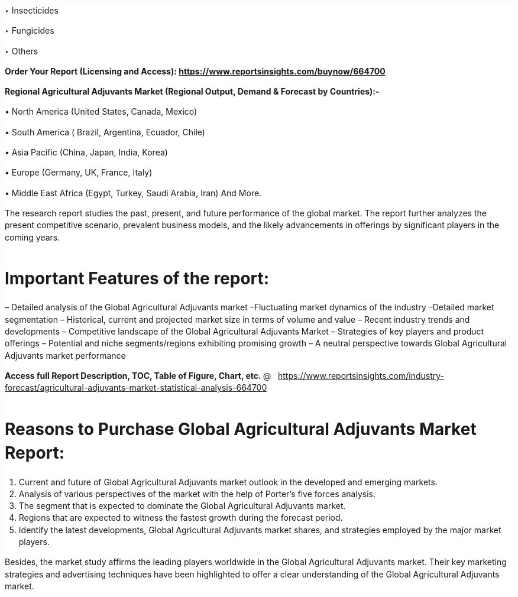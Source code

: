 ‣ Insecticides

‣ Fungicides

‣ Others

<strong>Order Your Report (Licensing and Access): <a href=https://www.reportsinsights.com/buynow/664700 style=color:#0000ff;>https://www.reportsinsights.com/buynow/664700</a></strong>

<strong>Regional Agricultural Adjuvants Market (Regional Output, Demand &amp; Forecast by Countries):-</strong>

• North America (United States, Canada, Mexico)

• South America ( Brazil, Argentina, Ecuador, Chile)

• Asia Pacific (China, Japan, India, Korea)

• Europe (Germany, UK, France, Italy)

• Middle East Africa (Egypt, Turkey, Saudi Arabia, Iran) And More.

The research report studies the past, present, and future performance of the global market. The report further analyzes the present competitive scenario, prevalent business models, and the likely advancements in offerings by significant players in the coming years.

# <strong>Important Features of the report:</strong>
– Detailed analysis of the Global Agricultural Adjuvants market
–Fluctuating market dynamics of the industry
–Detailed market segmentation
– Historical, current and projected market size in terms of volume and value
– Recent industry trends and developments
– Competitive landscape of the Global Agricultural Adjuvants Market
– Strategies of key players and product offerings
– Potential and niche segments/regions exhibiting promising growth
– A neutral perspective towards Global Agricultural Adjuvants market performance

<strong>Access full Report Description, TOC, Table of Figure, Chart, etc. </strong>@   <a href=https://www.reportsinsights.com/industry-forecast/agricultural-adjuvants-market-statistical-analysis-664700 style=color:#0000ff;>https://www.reportsinsights.com/industry-forecast/agricultural-adjuvants-market-statistical-analysis-664700</a>

# <strong>Reasons to Purchase Global Agricultural Adjuvants Market Report:</strong>
1. Current and future of Global Agricultural Adjuvants market outlook in the developed and emerging markets.
2. Analysis of various perspectives of the market with the help of Porter’s five forces analysis.
3. The segment that is expected to dominate the Global Agricultural Adjuvants market.
4. Regions that are expected to witness the fastest growth during the forecast period.
5. Identify the latest developments, Global Agricultural Adjuvants market shares, and strategies employed by the major market players.

Besides, the market study affirms the leading players worldwide in the Global Agricultural Adjuvants market. Their key marketing strategies and advertising techniques have been highlighted to offer a clear understanding of the Global Agricultural Adjuvants market.
